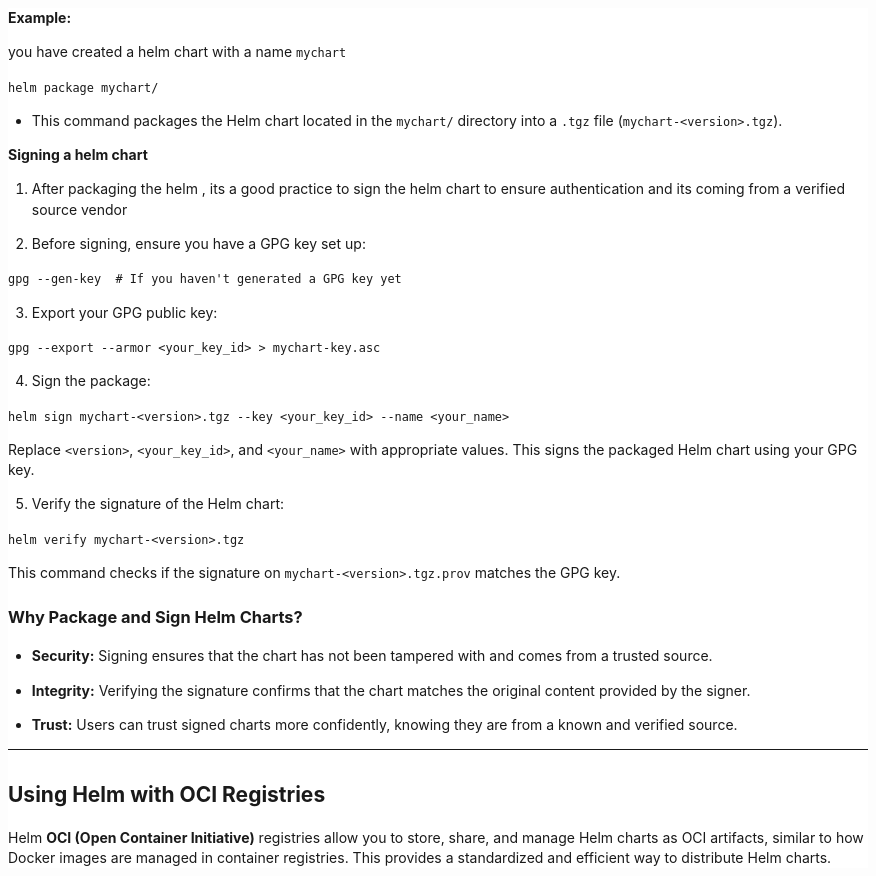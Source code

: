  **Example:**

you have created a helm chart with a name `mychart`

```
helm package mychart/
```

- This command packages the Helm chart located in the `mychart/` directory into a `.tgz` file (`mychart-<version>.tgz`).

**Signing a helm chart**

1.  After packaging the helm , its a good practice to sign the helm chart to ensure authentication and its coming from a verified source vendor 

2. Before signing, ensure you have a GPG key set up:

```
gpg --gen-key  # If you haven't generated a GPG key yet
```

3.  Export your GPG public key:

```
gpg --export --armor <your_key_id> > mychart-key.asc
```

4. Sign the package:

```
helm sign mychart-<version>.tgz --key <your_key_id> --name <your_name>
```

Replace `<version>`, `<your_key_id>`, and `<your_name>` with appropriate values. This signs the packaged Helm chart using your GPG key.

5. Verify the signature of the Helm chart:

```
helm verify mychart-<version>.tgz
```

This command checks if the signature on `mychart-<version>.tgz.prov` matches the GPG key.

### Why Package and Sign Helm Charts?

- **Security:** Signing ensures that the chart has not been tampered with and comes from a trusted source.
    
- **Integrity:** Verifying the signature confirms that the chart matches the original content provided by the signer.
    
- **Trust:** Users can trust signed charts more confidently, knowing they are from a known and verified source.

---

## Using Helm with OCI Registries

Helm **OCI (Open Container Initiative)** registries allow you to store, share, and manage Helm charts as OCI artifacts, similar to how Docker images are managed in container registries. This provides a standardized and efficient way to distribute Helm charts.
